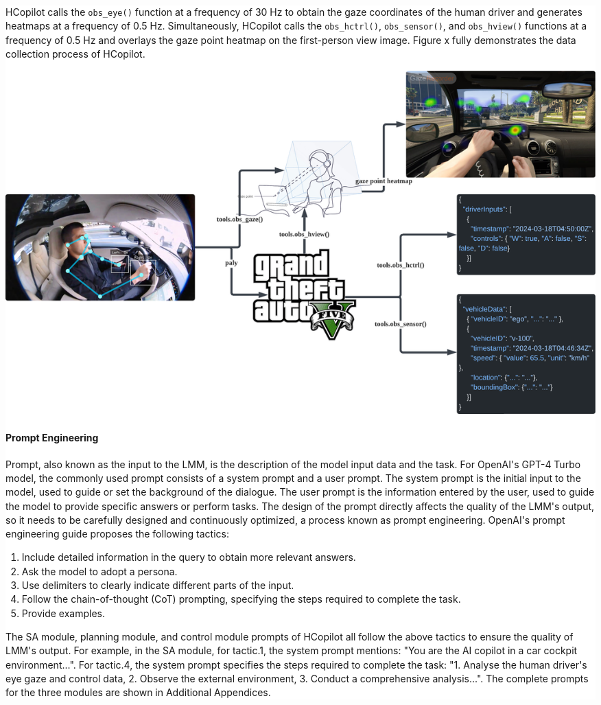 HCopilot calls the `obs_eye()` function at a frequency of 30 Hz to obtain the gaze coordinates of the human driver and generates heatmaps at a frequency of 0.5 Hz. Simultaneously, HCopilot calls the `obs_hctrl()`, `obs_sensor()`, and `obs_hview()` functions at a frequency of 0.5 Hz and overlays the gaze point heatmap on the first-person view image. Figure x fully demonstrates the data collection process of HCopilot.

![data_coll](figures/data_collection.png)

#### Prompt Engineering

Prompt, also known as the input to the LMM, is the description of the model input data and the task. For OpenAI's GPT-4 Turbo model, the commonly used prompt consists of a system prompt and a user prompt. The system prompt is the initial input to the model, used to guide or set the background of the dialogue. The user prompt is the information entered by the user, used to guide the model to provide specific answers or perform tasks. The design of the prompt directly affects the quality of the LMM's output, so it needs to be carefully designed and continuously optimized, a process known as prompt engineering. OpenAI's prompt engineering guide proposes the following tactics:

1. Include detailed information in the query to obtain more relevant answers.
2. Ask the model to adopt a persona.
3. Use delimiters to clearly indicate different parts of the input.
4. Follow the chain-of-thought (CoT) prompting, specifying the steps required to complete the task.
5. Provide examples.

The SA module, planning module, and control module prompts of HCopilot all follow the above tactics to ensure the quality of LMM's output. For example, in the SA module, for tactic.1, the system prompt mentions: "You are the AI copilot in a car cockpit environment...". For tactic.4, the system prompt specifies the steps required to complete the task: "1. Analyse the human driver's eye gaze and control data, 2. Observe the external environment, 3. Conduct a comprehensive analysis...". The complete prompts for the three modules are shown in Additional Appendices.
